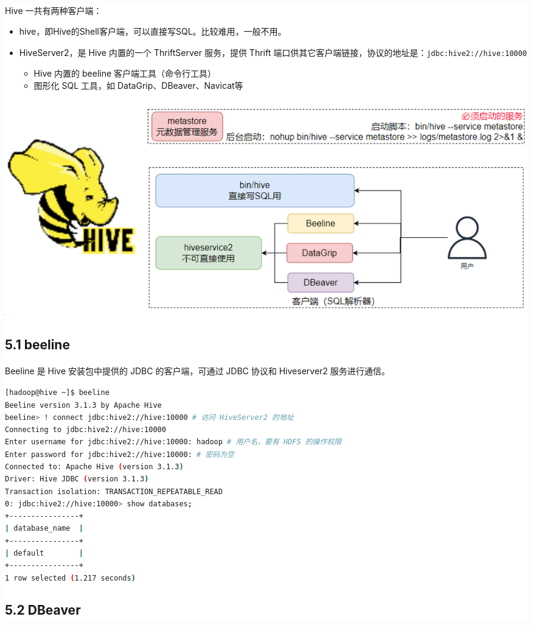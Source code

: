 Hive 一共有两种客户端：

- hive，即Hive的Shell客户端，可以直接写SQL。比较难用，一般不用。

- HiveServer2，是 Hive 内置的一个 ThriftServer 服务，提供 Thrift 端口供其它客户端链接，协议的地址是：`jdbc:hive2://hive:10000`
  - Hive 内置的 beeline 客户端工具（命令行工具）
  - 图形化 SQL 工具，如 DataGrip、DBeaver、Navicat等

![image-20240719173500466](./07-Hive%20%E5%AE%89%E8%A3%85%E9%83%A8%E7%BD%B2/image-20240719173500466.png)

## 5.1 beeline

Beeline 是 Hive 安装包中提供的 JDBC 的客户端，可通过 JDBC 协议和 Hiveserver2 服务进行通信。

```bash
[hadoop@hive ~]$ beeline 
Beeline version 3.1.3 by Apache Hive
beeline> ! connect jdbc:hive2://hive:10000 # 访问 HiveServer2 的地址
Connecting to jdbc:hive2://hive:10000
Enter username for jdbc:hive2://hive:10000: hadoop # 用户名，要有 HDFS 的操作权限
Enter password for jdbc:hive2://hive:10000: # 密码为空
Connected to: Apache Hive (version 3.1.3)
Driver: Hive JDBC (version 3.1.3)
Transaction isolation: TRANSACTION_REPEATABLE_READ
0: jdbc:hive2://hive:10000> show databases;
+----------------+
| database_name  |
+----------------+
| default        |
+----------------+
1 row selected (1.217 seconds)
```

## 5.2 DBeaver
